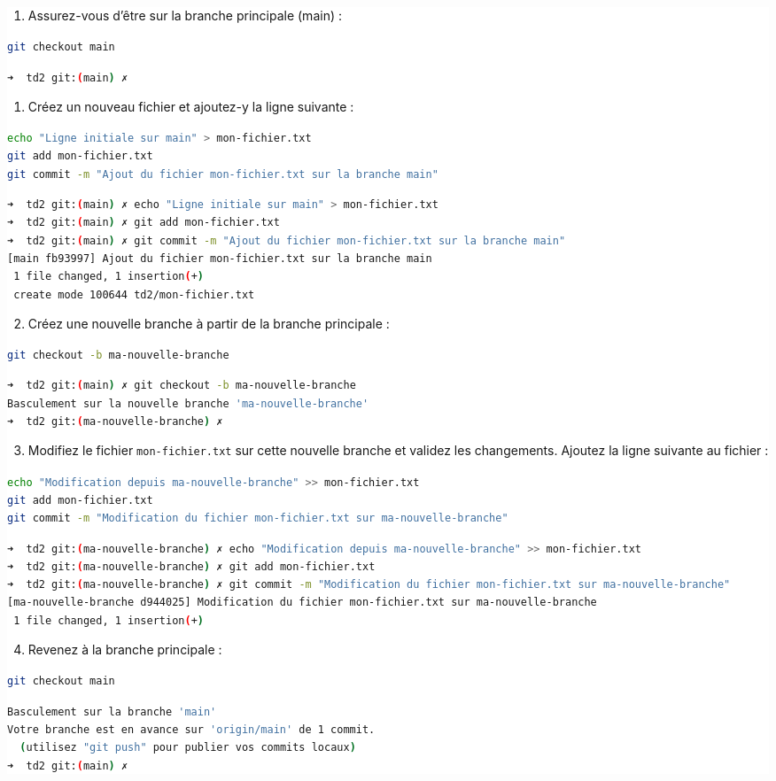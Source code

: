 1. Assurez-vous d’être sur la branche principale (main) :
```bash
git checkout main
```
```bash
➜  td2 git:(main) ✗
```


1. Créez un nouveau fichier et ajoutez-y la ligne suivante :
```bash
echo "Ligne initiale sur main" > mon-fichier.txt
git add mon-fichier.txt
git commit -m "Ajout du fichier mon-fichier.txt sur la branche main"
```
```bash
➜  td2 git:(main) ✗ echo "Ligne initiale sur main" > mon-fichier.txt
➜  td2 git:(main) ✗ git add mon-fichier.txt 
➜  td2 git:(main) ✗ git commit -m "Ajout du fichier mon-fichier.txt sur la branche main"
[main fb93997] Ajout du fichier mon-fichier.txt sur la branche main
 1 file changed, 1 insertion(+)
 create mode 100644 td2/mon-fichier.txt
 ```


2. Créez une nouvelle branche à partir de la branche principale :
```bash
git checkout -b ma-nouvelle-branche
```
```bash
➜  td2 git:(main) ✗ git checkout -b ma-nouvelle-branche
Basculement sur la nouvelle branche 'ma-nouvelle-branche'
➜  td2 git:(ma-nouvelle-branche) ✗ 
```


3. Modifiez le fichier `mon-fichier.txt` sur cette nouvelle branche et validez les changements. Ajoutez la ligne suivante au fichier :
```bash
echo "Modification depuis ma-nouvelle-branche" >> mon-fichier.txt
git add mon-fichier.txt
git commit -m "Modification du fichier mon-fichier.txt sur ma-nouvelle-branche"
```
```bash
➜  td2 git:(ma-nouvelle-branche) ✗ echo "Modification depuis ma-nouvelle-branche" >> mon-fichier.txt
➜  td2 git:(ma-nouvelle-branche) ✗ git add mon-fichier.txt 
➜  td2 git:(ma-nouvelle-branche) ✗ git commit -m "Modification du fichier mon-fichier.txt sur ma-nouvelle-branche"
[ma-nouvelle-branche d944025] Modification du fichier mon-fichier.txt sur ma-nouvelle-branche
 1 file changed, 1 insertion(+)
 ```


4. Revenez à la branche principale :
```bash
git checkout main
```
```bash
Basculement sur la branche 'main'
Votre branche est en avance sur 'origin/main' de 1 commit.
  (utilisez "git push" pour publier vos commits locaux)
➜  td2 git:(main) ✗ 
```
